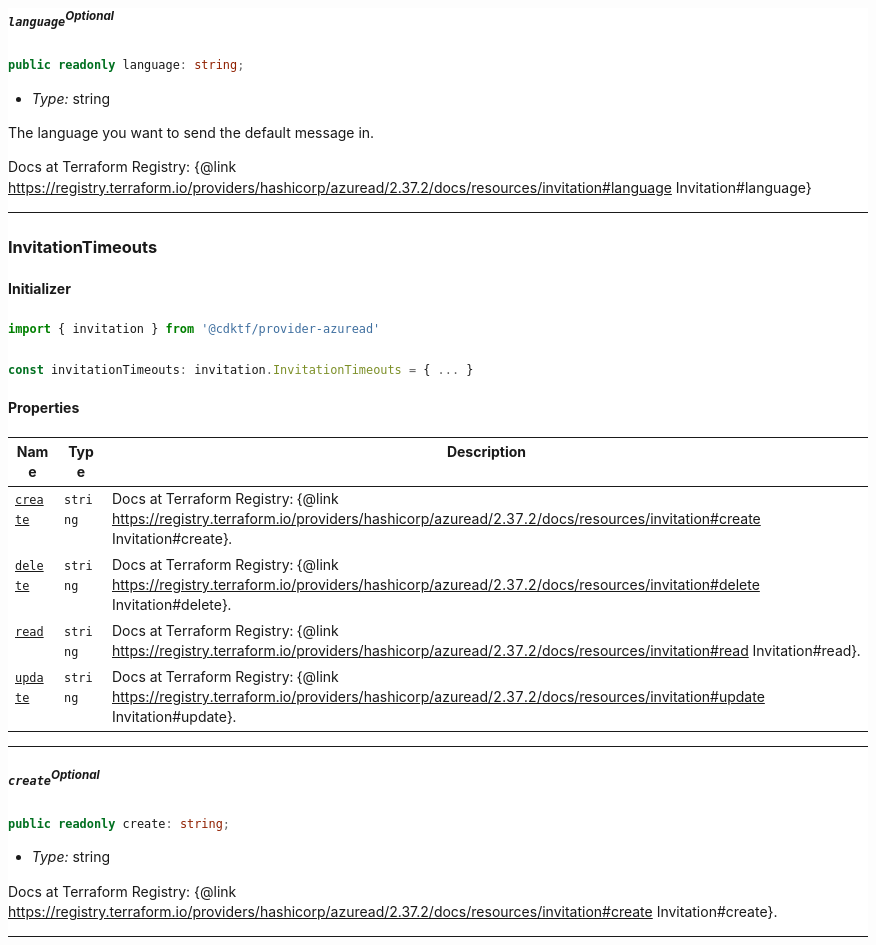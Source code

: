##### `language`<sup>Optional</sup> <a name="language" id="@cdktf/provider-azuread.invitation.InvitationMessage.property.language"></a>

```typescript
public readonly language: string;
```

- *Type:* string

The language you want to send the default message in.

Docs at Terraform Registry: {@link https://registry.terraform.io/providers/hashicorp/azuread/2.37.2/docs/resources/invitation#language Invitation#language}

---

### InvitationTimeouts <a name="InvitationTimeouts" id="@cdktf/provider-azuread.invitation.InvitationTimeouts"></a>

#### Initializer <a name="Initializer" id="@cdktf/provider-azuread.invitation.InvitationTimeouts.Initializer"></a>

```typescript
import { invitation } from '@cdktf/provider-azuread'

const invitationTimeouts: invitation.InvitationTimeouts = { ... }
```

#### Properties <a name="Properties" id="Properties"></a>

| **Name** | **Type** | **Description** |
| --- | --- | --- |
| <code><a href="#@cdktf/provider-azuread.invitation.InvitationTimeouts.property.create">create</a></code> | <code>string</code> | Docs at Terraform Registry: {@link https://registry.terraform.io/providers/hashicorp/azuread/2.37.2/docs/resources/invitation#create Invitation#create}. |
| <code><a href="#@cdktf/provider-azuread.invitation.InvitationTimeouts.property.delete">delete</a></code> | <code>string</code> | Docs at Terraform Registry: {@link https://registry.terraform.io/providers/hashicorp/azuread/2.37.2/docs/resources/invitation#delete Invitation#delete}. |
| <code><a href="#@cdktf/provider-azuread.invitation.InvitationTimeouts.property.read">read</a></code> | <code>string</code> | Docs at Terraform Registry: {@link https://registry.terraform.io/providers/hashicorp/azuread/2.37.2/docs/resources/invitation#read Invitation#read}. |
| <code><a href="#@cdktf/provider-azuread.invitation.InvitationTimeouts.property.update">update</a></code> | <code>string</code> | Docs at Terraform Registry: {@link https://registry.terraform.io/providers/hashicorp/azuread/2.37.2/docs/resources/invitation#update Invitation#update}. |

---

##### `create`<sup>Optional</sup> <a name="create" id="@cdktf/provider-azuread.invitation.InvitationTimeouts.property.create"></a>

```typescript
public readonly create: string;
```

- *Type:* string

Docs at Terraform Registry: {@link https://registry.terraform.io/providers/hashicorp/azuread/2.37.2/docs/resources/invitation#create Invitation#create}.

---
